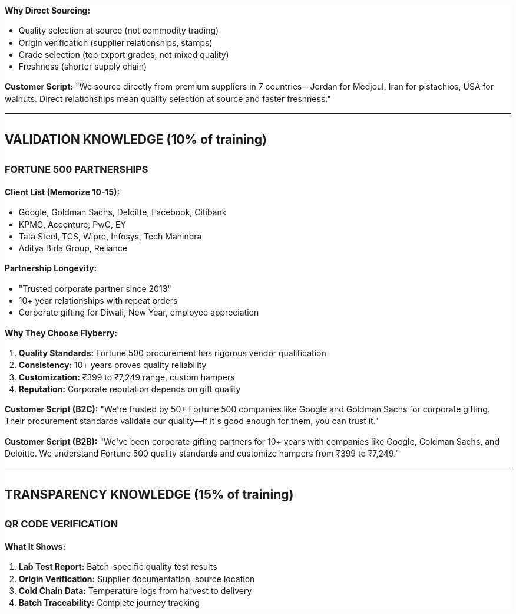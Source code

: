 **Why Direct Sourcing:**
- Quality selection at source (not commodity trading)
- Origin verification (supplier relationships, stamps)
- Grade selection (top export grades, not mixed quality)
- Freshness (shorter supply chain)

**Customer Script:** "We source directly from premium suppliers in 7 countries—Jordan for Medjoul, Iran for pistachios, USA for walnuts. Direct relationships mean quality selection at source and faster freshness."

---

## VALIDATION KNOWLEDGE (10% of training)

### FORTUNE 500 PARTNERSHIPS

**Client List (Memorize 10-15):**
- Google, Goldman Sachs, Deloitte, Facebook, Citibank
- KPMG, Accenture, PwC, EY
- Tata Steel, TCS, Wipro, Infosys, Tech Mahindra
- Aditya Birla Group, Reliance

**Partnership Longevity:**
- "Trusted corporate partner since 2013"
- 10+ year relationships with repeat orders
- Corporate gifting for Diwali, New Year, employee appreciation

**Why They Choose Flyberry:**
1. **Quality Standards:** Fortune 500 procurement has rigorous vendor qualification
2. **Consistency:** 10+ years proves quality reliability
3. **Customization:** ₹399 to ₹7,249 range, custom hampers
4. **Reputation:** Corporate reputation depends on gift quality

**Customer Script (B2C):**
"We're trusted by 50+ Fortune 500 companies like Google and Goldman Sachs for corporate gifting. Their procurement standards validate our quality—if it's good enough for them, you can trust it."

**Customer Script (B2B):**
"We've been corporate gifting partners for 10+ years with companies like Google, Goldman Sachs, and Deloitte. We understand Fortune 500 quality standards and customize hampers from ₹399 to ₹7,249."

---

## TRANSPARENCY KNOWLEDGE (15% of training)

### QR CODE VERIFICATION

**What It Shows:**
1. **Lab Test Report:** Batch-specific quality test results
2. **Origin Verification:** Supplier documentation, source location
3. **Cold Chain Data:** Temperature logs from harvest to delivery
4. **Batch Traceability:** Complete journey tracking
